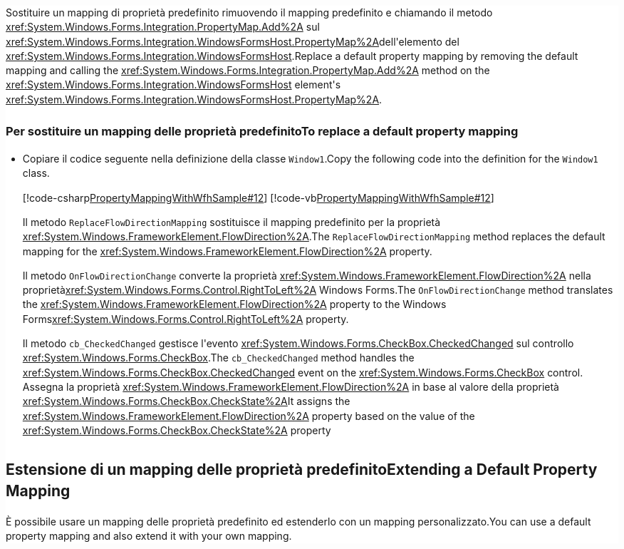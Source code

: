 <span data-ttu-id="9292d-141">Sostituire un mapping di proprietà predefinito rimuovendo il mapping predefinito e chiamando il metodo <xref:System.Windows.Forms.Integration.PropertyMap.Add%2A> sul <xref:System.Windows.Forms.Integration.WindowsFormsHost.PropertyMap%2A>dell'elemento del <xref:System.Windows.Forms.Integration.WindowsFormsHost>.</span><span class="sxs-lookup"><span data-stu-id="9292d-141">Replace a default property mapping by removing the default mapping and calling the <xref:System.Windows.Forms.Integration.PropertyMap.Add%2A> method on the <xref:System.Windows.Forms.Integration.WindowsFormsHost> element's <xref:System.Windows.Forms.Integration.WindowsFormsHost.PropertyMap%2A>.</span></span>

### <a name="to-replace-a-default-property-mapping"></a><span data-ttu-id="9292d-142">Per sostituire un mapping delle proprietà predefinito</span><span class="sxs-lookup"><span data-stu-id="9292d-142">To replace a default property mapping</span></span>

- <span data-ttu-id="9292d-143">Copiare il codice seguente nella definizione della classe `Window1`.</span><span class="sxs-lookup"><span data-stu-id="9292d-143">Copy the following code into the definition for the `Window1` class.</span></span>

     [!code-csharp[PropertyMappingWithWfhSample#12](~/samples/snippets/csharp/VS_Snippets_Wpf/PropertyMappingWithWfhSample/CSharp/PropertyMappingWithWfh/Window1.xaml.cs#12)]
     [!code-vb[PropertyMappingWithWfhSample#12](~/samples/snippets/visualbasic/VS_Snippets_Wpf/PropertyMappingWithWfhSample/VisualBasic/PropertyMappingWithWfh/Window1.xaml.vb#12)]

     <span data-ttu-id="9292d-144">Il metodo `ReplaceFlowDirectionMapping` sostituisce il mapping predefinito per la proprietà <xref:System.Windows.FrameworkElement.FlowDirection%2A>.</span><span class="sxs-lookup"><span data-stu-id="9292d-144">The `ReplaceFlowDirectionMapping` method replaces the default mapping for the <xref:System.Windows.FrameworkElement.FlowDirection%2A> property.</span></span>

     <span data-ttu-id="9292d-145">Il metodo `OnFlowDirectionChange` converte la proprietà <xref:System.Windows.FrameworkElement.FlowDirection%2A> nella proprietà<xref:System.Windows.Forms.Control.RightToLeft%2A> Windows Forms.</span><span class="sxs-lookup"><span data-stu-id="9292d-145">The `OnFlowDirectionChange` method translates the <xref:System.Windows.FrameworkElement.FlowDirection%2A> property to the Windows Forms<xref:System.Windows.Forms.Control.RightToLeft%2A> property.</span></span>

     <span data-ttu-id="9292d-146">Il metodo `cb_CheckedChanged` gestisce l'evento <xref:System.Windows.Forms.CheckBox.CheckedChanged> sul controllo <xref:System.Windows.Forms.CheckBox>.</span><span class="sxs-lookup"><span data-stu-id="9292d-146">The `cb_CheckedChanged` method handles the <xref:System.Windows.Forms.CheckBox.CheckedChanged> event on the <xref:System.Windows.Forms.CheckBox> control.</span></span> <span data-ttu-id="9292d-147">Assegna la proprietà <xref:System.Windows.FrameworkElement.FlowDirection%2A> in base al valore della proprietà <xref:System.Windows.Forms.CheckBox.CheckState%2A></span><span class="sxs-lookup"><span data-stu-id="9292d-147">It assigns the <xref:System.Windows.FrameworkElement.FlowDirection%2A> property based on the value of the <xref:System.Windows.Forms.CheckBox.CheckState%2A> property</span></span>

## <a name="extending-a-default-property-mapping"></a><span data-ttu-id="9292d-148">Estensione di un mapping delle proprietà predefinito</span><span class="sxs-lookup"><span data-stu-id="9292d-148">Extending a Default Property Mapping</span></span>

<span data-ttu-id="9292d-149">È possibile usare un mapping delle proprietà predefinito ed estenderlo con un mapping personalizzato.</span><span class="sxs-lookup"><span data-stu-id="9292d-149">You can use a default property mapping and also extend it with your own mapping.</span></span>
